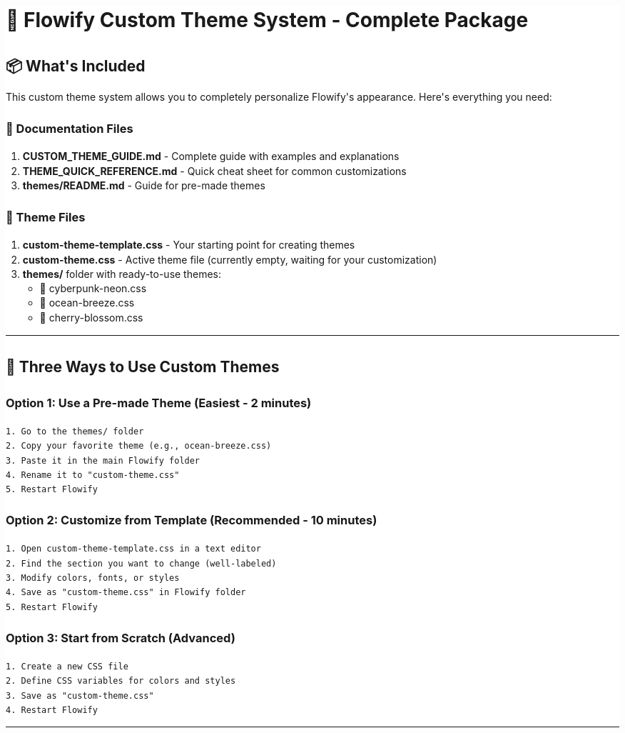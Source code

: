 # 🎨 Flowify Custom Theme System - Complete Package

## 📦 What's Included

This custom theme system allows you to completely personalize Flowify's appearance. Here's everything you need:

### 📄 Documentation Files
1. **CUSTOM_THEME_GUIDE.md** - Complete guide with examples and explanations
2. **THEME_QUICK_REFERENCE.md** - Quick cheat sheet for common customizations
3. **themes/README.md** - Guide for pre-made themes

### 🎨 Theme Files
1. **custom-theme-template.css** - Your starting point for creating themes
2. **custom-theme.css** - Active theme file (currently empty, waiting for your customization)
3. **themes/** folder with ready-to-use themes:
   - 🌃 cyberpunk-neon.css
   - 🌊 ocean-breeze.css
   - 🌸 cherry-blossom.css

---

## 🚀 Three Ways to Use Custom Themes

### Option 1: Use a Pre-made Theme (Easiest - 2 minutes)
```
1. Go to the themes/ folder
2. Copy your favorite theme (e.g., ocean-breeze.css)
3. Paste it in the main Flowify folder
4. Rename it to "custom-theme.css"
5. Restart Flowify
```

### Option 2: Customize from Template (Recommended - 10 minutes)
```
1. Open custom-theme-template.css in a text editor
2. Find the section you want to change (well-labeled)
3. Modify colors, fonts, or styles
4. Save as "custom-theme.css" in Flowify folder
5. Restart Flowify
```

### Option 3: Start from Scratch (Advanced)
```
1. Create a new CSS file
2. Define CSS variables for colors and styles
3. Save as "custom-theme.css"
4. Restart Flowify
```

---
